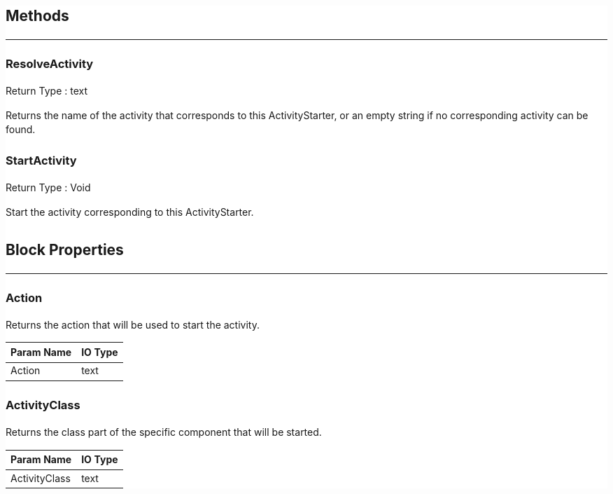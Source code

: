 ## Methods

---

### ResolveActivity

<div block-type = "component_method" component-selector = "ActivityStarter" method-selector = "ResolveActivity" id = "activitystarter-resolveactivity"></div>

Return Type : <span class="text">text</span>

Returns the name of the activity that corresponds to this ActivityStarter, or an empty string if no corresponding activity can be found.

### StartActivity

<div block-type = "component_method" component-selector = "ActivityStarter" method-selector = "StartActivity" id = "activitystarter-startactivity"></div>

Return Type : <span class="void">Void</span>

Start the activity corresponding to this ActivityStarter.

## Block Properties

---

### Action

<div block-type = "component_set_get" component-selector = "ActivityStarter" property-selector = "Action" property-type = "get" id = "get-activitystarter-action"></div>

<div block-type = "component_set_get" component-selector = "ActivityStarter" property-selector = "Action" property-type = "set" id = "set-activitystarter-action"></div>

Returns the action that will be used to start the activity.

| Param Name | IO Type                        |
| :--------- | :----------------------------- |
| Action     | <span class="text">text</span> |

### ActivityClass

<div block-type = "component_set_get" component-selector = "ActivityStarter" property-selector = "ActivityClass" property-type = "get" id = "get-activitystarter-activityclass"></div>

<div block-type = "component_set_get" component-selector = "ActivityStarter" property-selector = "ActivityClass" property-type = "set" id = "set-activitystarter-activityclass"></div>

Returns the class part of the specific component that will be started.

| Param Name    | IO Type                        |
| :------------ | :----------------------------- |
| ActivityClass | <span class="text">text</span> |
